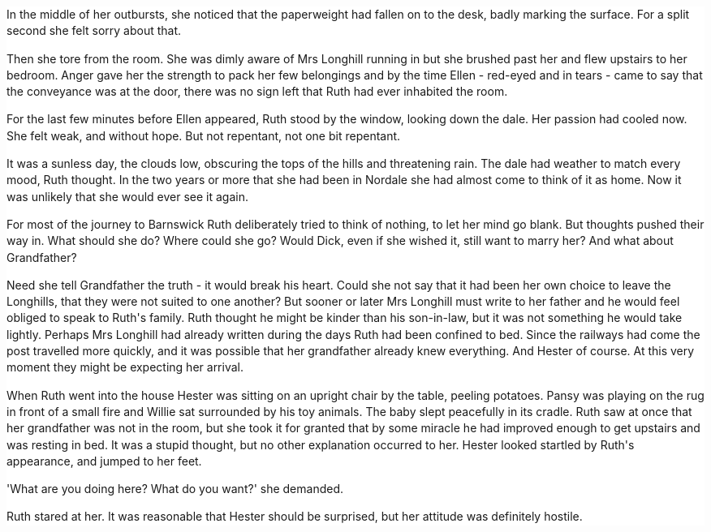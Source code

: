 In the middle of her outbursts, she noticed that the paperweight had fallen on to the desk, badly marking the surface.
For a split second she felt sorry about that.

Then she tore from the room.
She was dimly aware of Mrs Longhill running in but she brushed past her and flew upstairs to her bedroom.
Anger gave her the strength to pack her few belongings and by the time Ellen - red-eyed and in tears - came to say that the conveyance was at the door, there was no sign left that Ruth had ever inhabited the room.

For the last few minutes before Ellen appeared, Ruth stood by the window, looking down the dale.
Her passion had cooled now.
She felt weak, and without hope.
But not repentant, not one bit repentant.

It was a sunless day, the clouds low, obscuring the tops of the hills and threatening rain.
The dale had weather to match every mood, Ruth thought.
In the two years or more that she had been in Nordale she had almost come to think of it as home.
Now it was unlikely that she would ever see it again.

For most of the journey to Barnswick Ruth deliberately tried to think of nothing, to let her mind go blank.
But thoughts pushed their way in.
What should she do?
Where could she go?
Would Dick, even if she wished it, still want to marry her?
And what about Grandfather?

Need she tell Grandfather the truth - it would break his heart.
Could she not say that it had been her own choice to leave the Longhills, that they were not suited to one another?
But sooner or later Mrs Longhill must write to her father and he would feel obliged to speak to Ruth's family.
Ruth thought he might be kinder than his son-in-law, but it was not something he would take lightly.
Perhaps Mrs Longhill had already written during the days Ruth had been confined to bed.
Since the railways had come the post travelled more quickly, and it was possible that her grandfather already knew everything.
And Hester of course.
At this very moment they might be expecting her arrival.

When Ruth went into the house Hester was sitting on an upright chair by the table, peeling potatoes.
Pansy was playing on the rug in front of a small fire and Willie sat surrounded by his toy animals.
The baby slept peacefully in its cradle.
Ruth saw at once that her grandfather was not in the room, but she took it for granted that by some miracle he had improved enough to get upstairs and was resting in bed.
It was a stupid thought, but no other explanation occurred to her.
Hester looked startled by Ruth's appearance, and jumped to her feet.

'What are you doing here?
What do you want?' she demanded.

Ruth stared at her.
It was reasonable that Hester should be surprised, but her attitude was definitely hostile.

